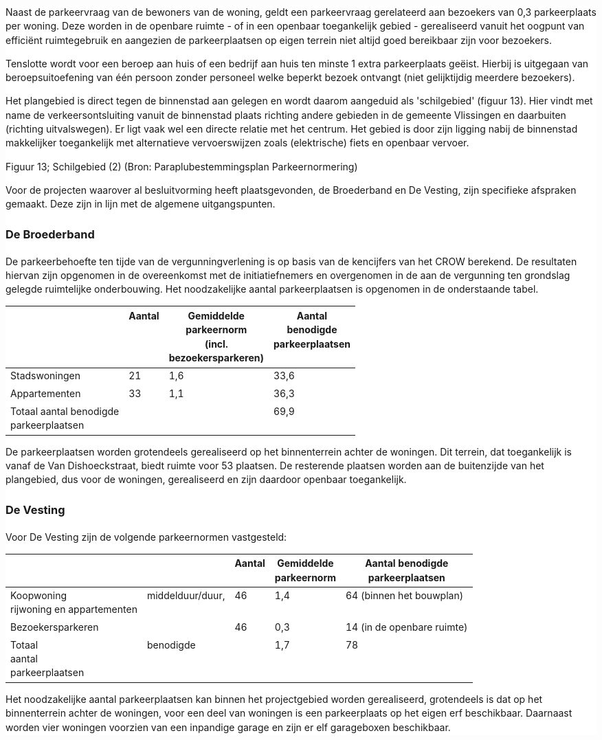 Naast de parkeervraag van de bewoners van de woning, geldt een parkeervraag gerelateerd aan bezoekers van 0,3 parkeerplaats per woning. Deze worden in de openbare ruimte - of in een openbaar toegankelijk gebied - gerealiseerd vanuit het oogpunt van efficiënt ruimtegebruik en aangezien de parkeerplaatsen op eigen terrein niet altijd goed bereikbaar zijn voor bezoekers.

Tenslotte wordt voor een beroep aan huis of een bedrijf aan huis ten minste 1 extra parkeerplaats geëist. Hierbij is uitgegaan van beroepsuitoefening van één persoon zonder personeel welke beperkt bezoek ontvangt (niet gelijktijdig meerdere bezoekers).

Het plangebied is direct tegen de binnenstad aan gelegen en wordt daarom aangeduid als 'schilgebied' (figuur 13). Hier vindt met name de verkeersontsluiting vanuit de binnenstad plaats richting andere gebieden in de gemeente Vlissingen en daarbuiten (richting uitvalswegen). Er ligt vaak wel een directe relatie met het centrum. Het gebied is door zijn ligging nabij de binnenstad makkelijker toegankelijk met alternatieve vervoerswijzen zoals (elektrische) fiets en openbaar vervoer.

Figuur 13; Schilgebied (2) (Bron: Paraplubestemmingsplan Parkeernormering)

Voor de projecten waarover al besluitvorming heeft plaatsgevonden, de Broederband en De Vesting, zijn specifieke afspraken gemaakt. Deze zijn in lijn met de algemene uitgangspunten.

### De Broederband

De parkeerbehoefte ten tijde van de vergunningverlening is op basis van de kencijfers van het CROW berekend. De resultaten hiervan zijn opgenomen in de overeenkomst met de initiatiefnemers en overgenomen in de aan de vergunning ten grondslag gelegde ruimtelijke onderbouwing. Het noodzakelijke aantal parkeerplaatsen is opgenomen in de onderstaande tabel.

|                                            | Aantal | Gemiddelde<br>parkeernorm<br>(incl.<br>bezoekersparkeren) | Aantal<br>benodigde<br>parkeerplaatsen |
|--------------------------------------------|--------|-----------------------------------------------------------|----------------------------------------|
| Stadswoningen                              | 21     | 1,6                                                       | 33,6                                   |
| Appartementen                              | 33     | 1,1                                                       | 36,3                                   |
| Totaal aantal benodigde<br>parkeerplaatsen |        |                                                           | 69,9                                   |

De parkeerplaatsen worden grotendeels gerealiseerd op het binnenterrein achter de woningen. Dit terrein, dat toegankelijk is vanaf de Van Dishoeckstraat, biedt ruimte voor 53 plaatsen. De resterende plaatsen worden aan de buitenzijde van het plangebied, dus voor de woningen, gerealiseerd en zijn daardoor openbaar toegankelijk.

### De Vesting

Voor De Vesting zijn de volgende parkeernormen vastgesteld:

|                                          |                  | Aantal | Gemiddelde<br>parkeernorm | Aantal benodigde<br>parkeerplaatsen |
|------------------------------------------|------------------|--------|---------------------------|-------------------------------------|
| Koopwoning<br>rijwoning en appartementen | middelduur/duur, | 46     | 1,4                       | 64 (binnen het bouwplan)            |
| Bezoekersparkeren                        |                  | 46     | 0,3                       | 14 (in de openbare ruimte)          |
| Totaal<br>aantal<br>parkeerplaatsen      | benodigde        |        | 1,7                       | 78                                  |

Het noodzakelijke aantal parkeerplaatsen kan binnen het projectgebied worden gerealiseerd, grotendeels is dat op het binnenterrein achter de woningen, voor een deel van woningen is een parkeerplaats op het eigen erf beschikbaar. Daarnaast worden vier woningen voorzien van een inpandige garage en zijn er elf garageboxen beschikbaar.
